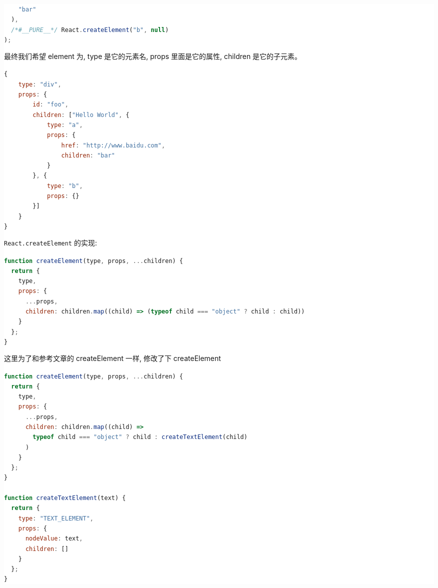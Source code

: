 ```js
    "bar"
  ),
  /*#__PURE__*/ React.createElement("b", null)
);
```

最终我们希望 element 为, type 是它的元素名, props 里面是它的属性, children 是它的子元素。

```js
{
	type: "div",
	props: {
		id: "foo",
		children: ["Hello World", {
			type: "a",
			props: {
				href: "http://www.baidu.com",
				children: "bar"
			}
		}, {
			type: "b",
			props: {}
		}]
	}
}
```

`React.createElement` 的实现:

```js
function createElement(type, props, ...children) {
  return {
    type,
    props: {
      ...props,
      children: children.map((child) => (typeof child === "object" ? child : child))
    }
  };
}
```

这里为了和参考文章的 createElement 一样, 修改了下 createElement

```js
function createElement(type, props, ...children) {
  return {
    type,
    props: {
      ...props,
      children: children.map((child) =>
        typeof child === "object" ? child : createTextElement(child)
      )
    }
  };
}

function createTextElement(text) {
  return {
    type: "TEXT_ELEMENT",
    props: {
      nodeValue: text,
      children: []
    }
  };
}
```
